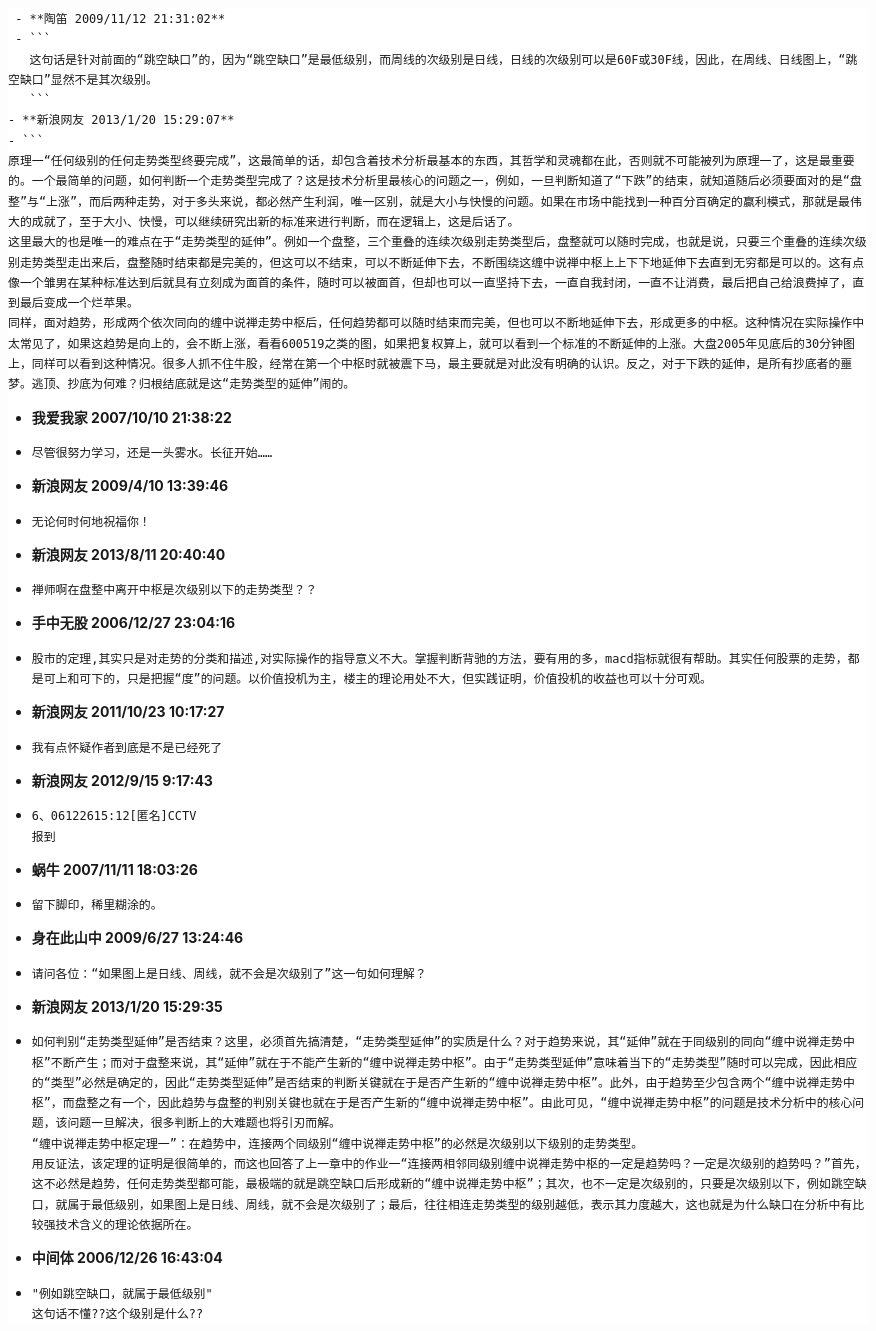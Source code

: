   ```
   - **陶笛 2009/11/12 21:31:02**
   - ```
     这句话是针对前面的“跳空缺口”的，因为“跳空缺口”是最低级别，而周线的次级别是日线，日线的次级别可以是60F或30F线，因此，在周线、日线图上，“跳空缺口”显然不是其次级别。
     ```
- **新浪网友 2013/1/20 15:29:07**
- ```
  原理一“任何级别的任何走势类型终要完成”，这最简单的话，却包含着技术分析最基本的东西，其哲学和灵魂都在此，否则就不可能被列为原理一了，这是最重要的。一个最简单的问题，如何判断一个走势类型完成了？这是技术分析里最核心的问题之一，例如，一旦判断知道了“下跌”的结束，就知道随后必须要面对的是“盘整”与“上涨”，而后两种走势，对于多头来说，都必然产生利润，唯一区别，就是大小与快慢的问题。如果在市场中能找到一种百分百确定的赢利模式，那就是最伟大的成就了，至于大小、快慢，可以继续研究出新的标准来进行判断，而在逻辑上，这是后话了。
  这里最大的也是唯一的难点在于“走势类型的延伸”。例如一个盘整，三个重叠的连续次级别走势类型后，盘整就可以随时完成，也就是说，只要三个重叠的连续次级别走势类型走出来后，盘整随时结束都是完美的，但这可以不结束，可以不断延伸下去，不断围绕这缠中说禅中枢上上下下地延伸下去直到无穷都是可以的。这有点像一个雏男在某种标准达到后就具有立刻成为面首的条件，随时可以被面首，但却也可以一直坚持下去，一直自我封闭，一直不让消费，最后把自己给浪费掉了，直到最后变成一个烂苹果。
  同样，面对趋势，形成两个依次同向的缠中说禅走势中枢后，任何趋势都可以随时结束而完美，但也可以不断地延伸下去，形成更多的中枢。这种情况在实际操作中太常见了，如果这趋势是向上的，会不断上涨，看看600519之类的图，如果把复权算上，就可以看到一个标准的不断延伸的上涨。大盘2005年见底后的30分钟图上，同样可以看到这种情况。很多人抓不住牛股，经常在第一个中枢时就被震下马，最主要就是对此没有明确的认识。反之，对于下跌的延伸，是所有抄底者的噩梦。逃顶、抄底为何难？归根结底就是这“走势类型的延伸”闹的。
  ```
- **我爱我家 2007/10/10 21:38:22**
- ```
  尽管很努力学习，还是一头雾水。长征开始……
  ```
- **新浪网友 2009/4/10 13:39:46**
- ```
  无论何时何地祝福你！
  ```
- **新浪网友 2013/8/11 20:40:40**
- ```
  禅师啊在盘整中离开中枢是次级别以下的走势类型？？
  ```
- **手中无股 2006/12/27 23:04:16**
- ```
  股市的定理,其实只是对走势的分类和描述,对实际操作的指导意义不大。掌握判断背驰的方法，要有用的多，macd指标就很有帮助。其实任何股票的走势，都是可上和可下的，只是把握“度”的问题。以价值投机为主，楼主的理论用处不大，但实践证明，价值投机的收益也可以十分可观。
  ```
- **新浪网友 2011/10/23 10:17:27**
- ```
  我有点怀疑作者到底是不是已经死了
  ```
- **新浪网友 2012/9/15 9:17:43**
- ```
  6、06122615:12[匿名]CCTV
  报到
  ```
- **蜗牛 2007/11/11 18:03:26**
- ```
  留下脚印，稀里糊涂的。
  ```
- **身在此山中 2009/6/27 13:24:46**
- ```
  请问各位：“如果图上是日线、周线，就不会是次级别了”这一句如何理解？
  ```
- **新浪网友 2013/1/20 15:29:35**
- ```
  如何判别“走势类型延伸”是否结束？这里，必须首先搞清楚，“走势类型延伸”的实质是什么？对于趋势来说，其“延伸”就在于同级别的同向“缠中说禅走势中枢”不断产生；而对于盘整来说，其“延伸”就在于不能产生新的“缠中说禅走势中枢”。由于“走势类型延伸”意味着当下的“走势类型”随时可以完成，因此相应的“类型”必然是确定的，因此“走势类型延伸”是否结束的判断关键就在于是否产生新的“缠中说禅走势中枢”。此外，由于趋势至少包含两个“缠中说禅走势中枢”，而盘整之有一个，因此趋势与盘整的判别关键也就在于是否产生新的“缠中说禅走势中枢”。由此可见，“缠中说禅走势中枢”的问题是技术分析中的核心问题，该问题一旦解决，很多判断上的大难题也将引刃而解。
  “缠中说禅走势中枢定理一”：在趋势中，连接两个同级别“缠中说禅走势中枢”的必然是次级别以下级别的走势类型。
  用反证法，该定理的证明是很简单的，而这也回答了上一章中的作业一“连接两相邻同级别缠中说禅走势中枢的一定是趋势吗？一定是次级别的趋势吗？”首先，这不必然是趋势，任何走势类型都可能，最极端的就是跳空缺口后形成新的“缠中说禅走势中枢”；其次，也不一定是次级别的，只要是次级别以下，例如跳空缺口，就属于最低级别，如果图上是日线、周线，就不会是次级别了；最后，往往相连走势类型的级别越低，表示其力度越大，这也就是为什么缺口在分析中有比较强技术含义的理论依据所在。
  ```
- **中间体 2006/12/26 16:43:04**
- ```
  "例如跳空缺口，就属于最低级别"
  这句话不懂??这个级别是什么??
  ```